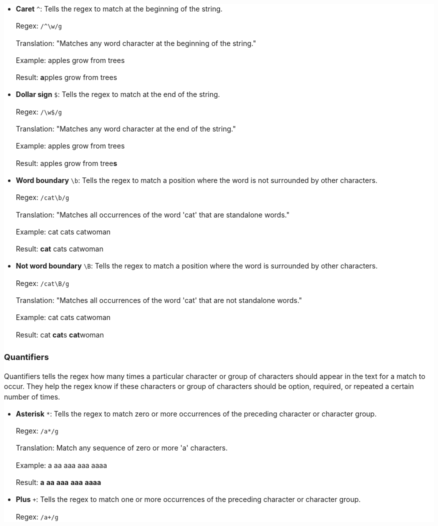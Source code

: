 - **Caret** `^`: Tells the regex to match at the beginning of the string.

  Regex: `/^\w/g`

  Translation: "Matches any word character at the beginning of the string."

  Example: apples grow from trees

  Result: **a**pples grow from trees

- **Dollar sign** `$`: Tells the regex to match at the end of the string.

  Regex: `/\w$/g`

  Translation: "Matches any word character at the end of the string."

  Example: apples grow from trees

  Result: apples grow from tree**s**

- **Word boundary** `\b`: Tells the regex to match a position where the word is not surrounded by other characters.

  Regex: `/cat\b/g`

  Translation: "Matches all occurrences of the word 'cat' that are standalone words."

  Example: cat cats catwoman

  Result: **cat** cats catwoman

- **Not word boundary** `\B`: Tells the regex to match a position where the word is surrounded by other characters.

  Regex: `/cat\B/g`

  Translation: "Matches all occurrences of the word 'cat' that are not standalone words."

  Example: cat cats catwoman

  Result: cat **cat**s **cat**woman

### Quantifiers

Quantifiers tells the regex how many times a particular character or group of characters should appear in the text for a match to occur. They help the regex know if these characters or group of characters should be option, required, or repeated a certain number of times.

- **Asterisk** `*`: Tells the regex to match zero or more occurrences of the preceding character or character group.

  Regex: `/a*/g`

  Translation: Match any sequence of zero or more 'a' characters.

  Example: a aa aaa aaa aaaa

  Result: **a** **aa** **aaa** **aaa** **aaaa**

- **Plus** `+`: Tells the regex to match one or more occurrences of the preceding character or character group.

  Regex: `/a+/g`

